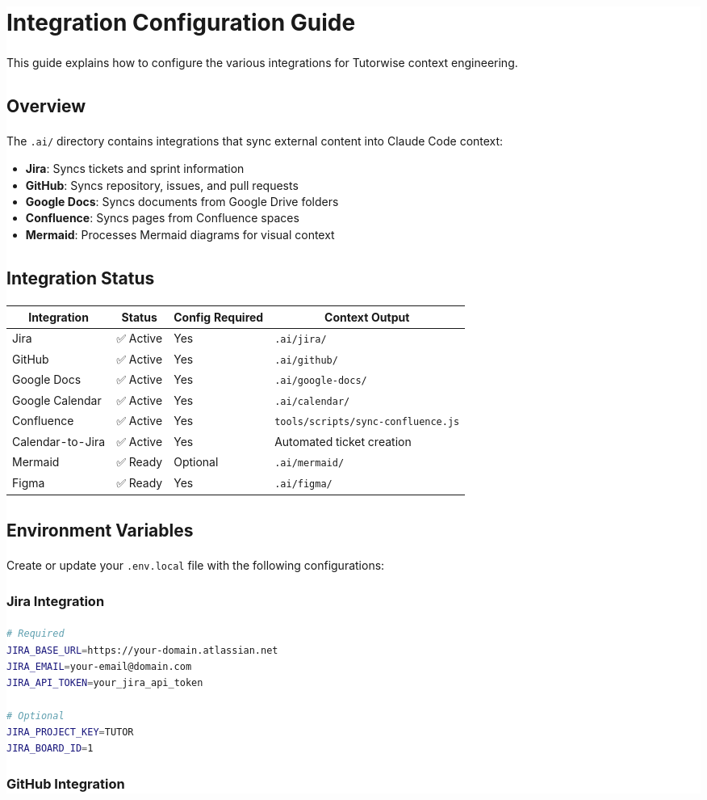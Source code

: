 # Integration Configuration Guide

This guide explains how to configure the various integrations for Tutorwise context engineering.

## Overview

The `.ai/` directory contains integrations that sync external content into Claude Code context:

- **Jira**: Syncs tickets and sprint information
- **GitHub**: Syncs repository, issues, and pull requests
- **Google Docs**: Syncs documents from Google Drive folders
- **Confluence**: Syncs pages from Confluence spaces
- **Mermaid**: Processes Mermaid diagrams for visual context

## Integration Status

| Integration | Status | Config Required | Context Output |
|-------------|--------|-----------------|----------------|
| Jira | ✅ Active | Yes | `.ai/jira/` |
| GitHub | ✅ Active | Yes | `.ai/github/` |
| Google Docs | ✅ Active | Yes | `.ai/google-docs/` |
| Google Calendar | ✅ Active | Yes | `.ai/calendar/` |
| Confluence | ✅ Active | Yes | `tools/scripts/sync-confluence.js` |
| Calendar-to-Jira | ✅ Active | Yes | Automated ticket creation |
| Mermaid | ✅ Ready | Optional | `.ai/mermaid/` |
| Figma | ✅ Ready | Yes | `.ai/figma/` |

## Environment Variables

Create or update your `.env.local` file with the following configurations:

### Jira Integration

```bash
# Required
JIRA_BASE_URL=https://your-domain.atlassian.net
JIRA_EMAIL=your-email@domain.com
JIRA_API_TOKEN=your_jira_api_token

# Optional
JIRA_PROJECT_KEY=TUTOR
JIRA_BOARD_ID=1
```

### GitHub Integration
